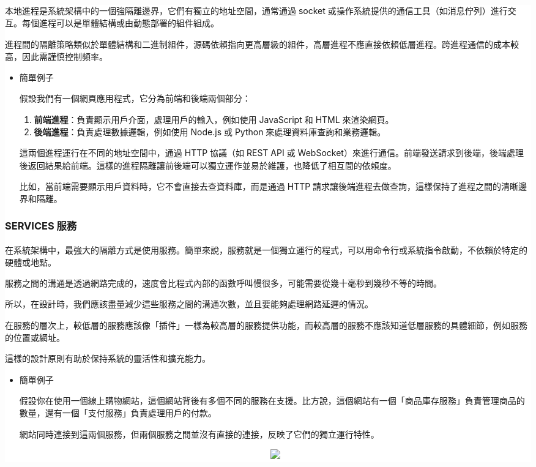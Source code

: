 本地進程是系統架構中的一個強隔離邊界，它們有獨立的地址空間，通常通過 socket 或操作系統提供的通信工具（如消息佇列）進行交互。每個進程可以是單體結構或由動態部署的組件組成。

進程間的隔離策略類似於單體結構和二進制組件，源碼依賴指向更高層級的組件，高層進程不應直接依賴低層進程。跨進程通信的成本較高，因此需謹慎控制頻率。

- 簡單例子
    
    假設我們有一個網頁應用程式，它分為前端和後端兩個部分：
    
    1. **前端進程**：負責顯示用戶介面，處理用戶的輸入，例如使用 JavaScript 和 HTML 來渲染網頁。
    2. **後端進程**：負責處理數據邏輯，例如使用 Node.js 或 Python 來處理資料庫查詢和業務邏輯。
    
    這兩個進程運行在不同的地址空間中，通過 HTTP 協議（如 REST API 或 WebSocket）來進行通信。前端發送請求到後端，後端處理後返回結果給前端。這樣的進程隔離讓前後端可以獨立運作並易於維護，也降低了相互間的依賴度。
    
    比如，當前端需要顯示用戶資料時，它不會直接去查資料庫，而是通過 HTTP 請求讓後端進程去做查詢，這樣保持了進程之間的清晰邊界和隔離。
    

### **SERVICES 服務**

在系統架構中，最強大的隔離方式是使用服務。簡單來說，服務就是一個獨立運行的程式，可以用命令行或系統指令啟動，不依賴於特定的硬體或地點。

服務之間的溝通是透過網路完成的，速度會比程式內部的函數呼叫慢很多，可能需要從幾十毫秒到幾秒不等的時間。

所以，在設計時，我們應該盡量減少這些服務之間的溝通次數，並且要能夠處理網路延遲的情況。

在服務的層次上，較低層的服務應該像「插件」一樣為較高層的服務提供功能，而較高層的服務不應該知道低層服務的具體細節，例如服務的位置或網址。

這樣的設計原則有助於保持系統的靈活性和擴充能力。

- 簡單例子
    
    假設你在使用一個線上購物網站，這個網站背後有多個不同的服務在支援。比方說，這個網站有一個「商品庫存服務」負責管理商品的數量，還有一個「支付服務」負責處理用戶的付款。
    
    網站同時連接到這兩個服務，但兩個服務之間並沒有直接的連接，反映了它們的獨立運行特性。
    
    <div align="center">
      <img src="images/clean-arch/18/18-1.png" width="320px"/>
    </div>